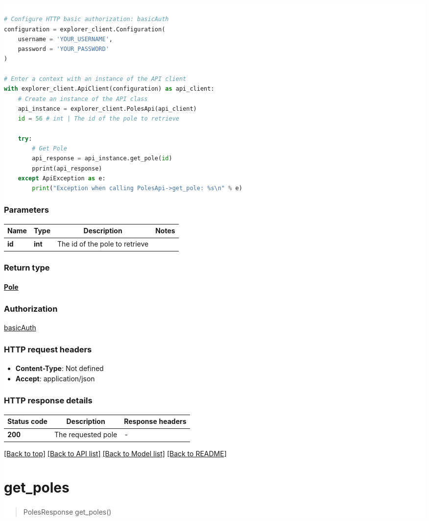 ```python

# Configure HTTP basic authorization: basicAuth
configuration = explorer_client.Configuration(
    username = 'YOUR_USERNAME',
    password = 'YOUR_PASSWORD'
)

# Enter a context with an instance of the API client
with explorer_client.ApiClient(configuration) as api_client:
    # Create an instance of the API class
    api_instance = explorer_client.PolesApi(api_client)
    id = 56 # int | The id of the pole to retrieve

    try:
        # Get Pole
        api_response = api_instance.get_pole(id)
        pprint(api_response)
    except ApiException as e:
        print("Exception when calling PolesApi->get_pole: %s\n" % e)
```

### Parameters

Name | Type | Description  | Notes
------------- | ------------- | ------------- | -------------
 **id** | **int**| The id of the pole to retrieve | 

### Return type

[**Pole**](Pole.md)

### Authorization

[basicAuth](../README.md#basicAuth)

### HTTP request headers

 - **Content-Type**: Not defined
 - **Accept**: application/json

### HTTP response details
| Status code | Description | Response headers |
|-------------|-------------|------------------|
**200** | The requested pole |  -  |

[[Back to top]](#) [[Back to API list]](../README.md#documentation-for-api-endpoints) [[Back to Model list]](../README.md#documentation-for-models) [[Back to README]](../README.md)

# **get_poles**
> PolesResponse get_poles()
